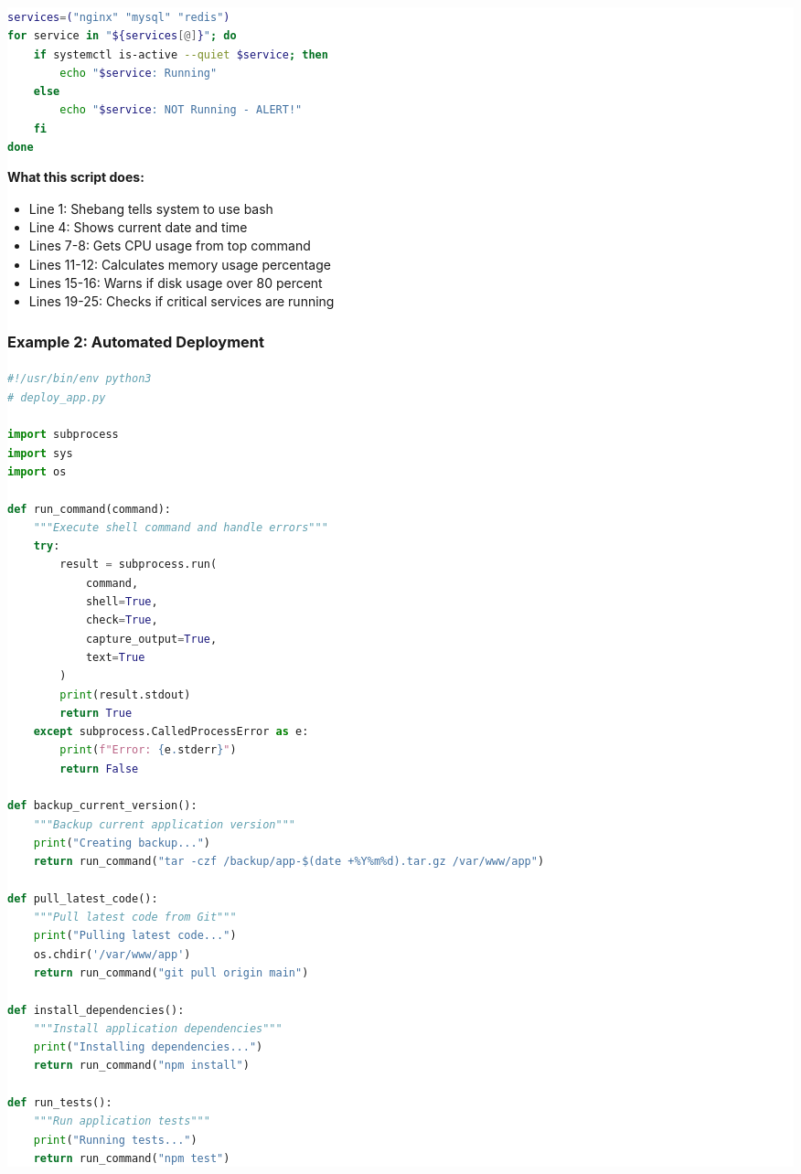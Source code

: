 ```bash
services=("nginx" "mysql" "redis")
for service in "${services[@]}"; do
    if systemctl is-active --quiet $service; then
        echo "$service: Running"
    else
        echo "$service: NOT Running - ALERT!"
    fi
done
```

**What this script does:**
- Line 1: Shebang tells system to use bash
- Line 4: Shows current date and time
- Lines 7-8: Gets CPU usage from top command
- Lines 11-12: Calculates memory usage percentage
- Lines 15-16: Warns if disk usage over 80 percent
- Lines 19-25: Checks if critical services are running

### Example 2: Automated Deployment

```python
#!/usr/bin/env python3
# deploy_app.py

import subprocess
import sys
import os

def run_command(command):
    """Execute shell command and handle errors"""
    try:
        result = subprocess.run(
            command,
            shell=True,
            check=True,
            capture_output=True,
            text=True
        )
        print(result.stdout)
        return True
    except subprocess.CalledProcessError as e:
        print(f"Error: {e.stderr}")
        return False

def backup_current_version():
    """Backup current application version"""
    print("Creating backup...")
    return run_command("tar -czf /backup/app-$(date +%Y%m%d).tar.gz /var/www/app")

def pull_latest_code():
    """Pull latest code from Git"""
    print("Pulling latest code...")
    os.chdir('/var/www/app')
    return run_command("git pull origin main")

def install_dependencies():
    """Install application dependencies"""
    print("Installing dependencies...")
    return run_command("npm install")

def run_tests():
    """Run application tests"""
    print("Running tests...")
    return run_command("npm test")
```